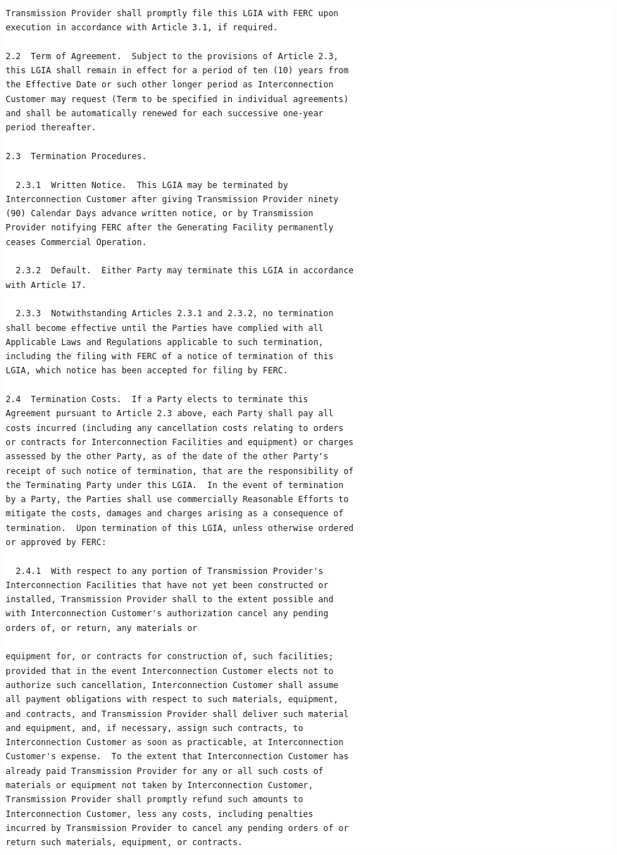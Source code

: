     Transmission Provider shall promptly file this LGIA with FERC upon  
    execution in accordance with Article 3.1, if required.  
  
    2.2  Term of Agreement.  Subject to the provisions of Article 2.3,  
    this LGIA shall remain in effect for a period of ten (10) years from  
    the Effective Date or such other longer period as Interconnection  
    Customer may request (Term to be specified in individual agreements)  
    and shall be automatically renewed for each successive one-year  
    period thereafter.  
  
    2.3  Termination Procedures.  
  
      2.3.1  Written Notice.  This LGIA may be terminated by  
    Interconnection Customer after giving Transmission Provider ninety  
    (90) Calendar Days advance written notice, or by Transmission  
    Provider notifying FERC after the Generating Facility permanently  
    ceases Commercial Operation.  
  
      2.3.2  Default.  Either Party may terminate this LGIA in accordance  
    with Article 17.  
  
      2.3.3  Notwithstanding Articles 2.3.1 and 2.3.2, no termination  
    shall become effective until the Parties have complied with all  
    Applicable Laws and Regulations applicable to such termination,  
    including the filing with FERC of a notice of termination of this  
    LGIA, which notice has been accepted for filing by FERC.  
  
    2.4  Termination Costs.  If a Party elects to terminate this  
    Agreement pursuant to Article 2.3 above, each Party shall pay all  
    costs incurred (including any cancellation costs relating to orders  
    or contracts for Interconnection Facilities and equipment) or charges  
    assessed by the other Party, as of the date of the other Party's  
    receipt of such notice of termination, that are the responsibility of  
    the Terminating Party under this LGIA.  In the event of termination  
    by a Party, the Parties shall use commercially Reasonable Efforts to  
    mitigate the costs, damages and charges arising as a consequence of  
    termination.  Upon termination of this LGIA, unless otherwise ordered  
    or approved by FERC:  
  
      2.4.1  With respect to any portion of Transmission Provider's  
    Interconnection Facilities that have not yet been constructed or  
    installed, Transmission Provider shall to the extent possible and  
    with Interconnection Customer's authorization cancel any pending  
    orders of, or return, any materials or  
  
    equipment for, or contracts for construction of, such facilities;  
    provided that in the event Interconnection Customer elects not to  
    authorize such cancellation, Interconnection Customer shall assume  
    all payment obligations with respect to such materials, equipment,  
    and contracts, and Transmission Provider shall deliver such material  
    and equipment, and, if necessary, assign such contracts, to  
    Interconnection Customer as soon as practicable, at Interconnection  
    Customer's expense.  To the extent that Interconnection Customer has  
    already paid Transmission Provider for any or all such costs of  
    materials or equipment not taken by Interconnection Customer,  
    Transmission Provider shall promptly refund such amounts to  
    Interconnection Customer, less any costs, including penalties  
    incurred by Transmission Provider to cancel any pending orders of or  
    return such materials, equipment, or contracts.  
  